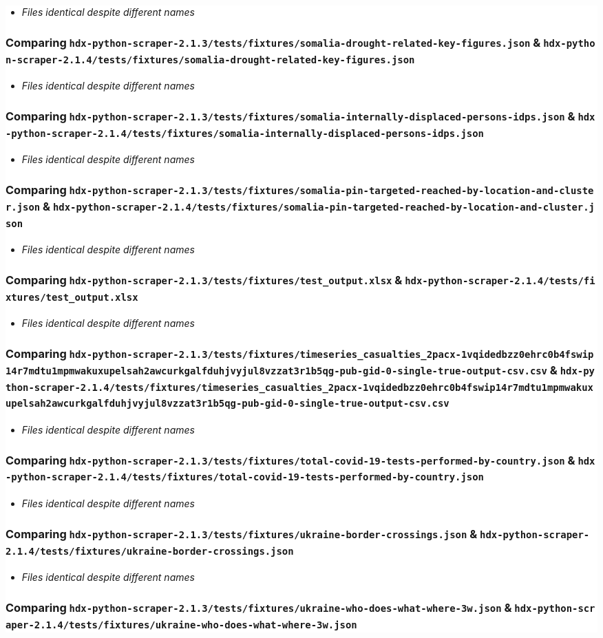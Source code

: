  * *Files identical despite different names*

### Comparing `hdx-python-scraper-2.1.3/tests/fixtures/somalia-drought-related-key-figures.json` & `hdx-python-scraper-2.1.4/tests/fixtures/somalia-drought-related-key-figures.json`

 * *Files identical despite different names*

### Comparing `hdx-python-scraper-2.1.3/tests/fixtures/somalia-internally-displaced-persons-idps.json` & `hdx-python-scraper-2.1.4/tests/fixtures/somalia-internally-displaced-persons-idps.json`

 * *Files identical despite different names*

### Comparing `hdx-python-scraper-2.1.3/tests/fixtures/somalia-pin-targeted-reached-by-location-and-cluster.json` & `hdx-python-scraper-2.1.4/tests/fixtures/somalia-pin-targeted-reached-by-location-and-cluster.json`

 * *Files identical despite different names*

### Comparing `hdx-python-scraper-2.1.3/tests/fixtures/test_output.xlsx` & `hdx-python-scraper-2.1.4/tests/fixtures/test_output.xlsx`

 * *Files identical despite different names*

### Comparing `hdx-python-scraper-2.1.3/tests/fixtures/timeseries_casualties_2pacx-1vqidedbzz0ehrc0b4fswip14r7mdtu1mpmwakuxupelsah2awcurkgalfduhjvyjul8vzzat3r1b5qg-pub-gid-0-single-true-output-csv.csv` & `hdx-python-scraper-2.1.4/tests/fixtures/timeseries_casualties_2pacx-1vqidedbzz0ehrc0b4fswip14r7mdtu1mpmwakuxupelsah2awcurkgalfduhjvyjul8vzzat3r1b5qg-pub-gid-0-single-true-output-csv.csv`

 * *Files identical despite different names*

### Comparing `hdx-python-scraper-2.1.3/tests/fixtures/total-covid-19-tests-performed-by-country.json` & `hdx-python-scraper-2.1.4/tests/fixtures/total-covid-19-tests-performed-by-country.json`

 * *Files identical despite different names*

### Comparing `hdx-python-scraper-2.1.3/tests/fixtures/ukraine-border-crossings.json` & `hdx-python-scraper-2.1.4/tests/fixtures/ukraine-border-crossings.json`

 * *Files identical despite different names*

### Comparing `hdx-python-scraper-2.1.3/tests/fixtures/ukraine-who-does-what-where-3w.json` & `hdx-python-scraper-2.1.4/tests/fixtures/ukraine-who-does-what-where-3w.json`
